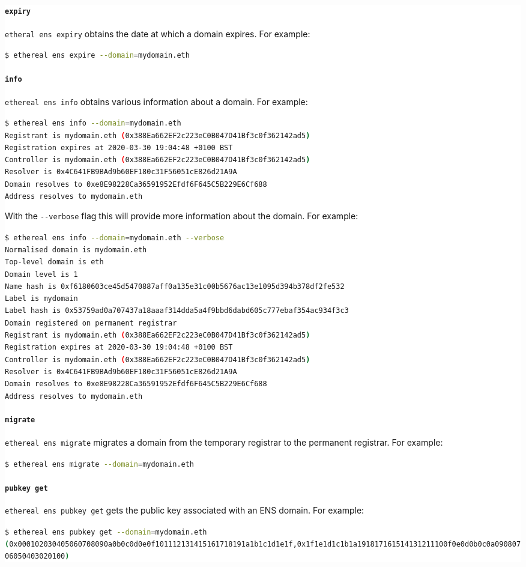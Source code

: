 #### `expiry`

`etheral ens expiry` obtains the date at which a domain expires.  For example:

```sh
$ ethereal ens expire --domain=mydomain.eth
```

#### `info`

`ethereal ens info` obtains various information about a domain.  For example:

```sh
$ ethereal ens info --domain=mydomain.eth
Registrant is mydomain.eth (0x388Ea662EF2c223eC0B047D41Bf3c0f362142ad5)
Registration expires at 2020-03-30 19:04:48 +0100 BST
Controller is mydomain.eth (0x388Ea662EF2c223eC0B047D41Bf3c0f362142ad5)
Resolver is 0x4C641FB9BAd9b60EF180c31F56051cE826d21A9A
Domain resolves to 0xe8E98228Ca36591952Efdf6F645C5B229E6Cf688
Address resolves to mydomain.eth
```

With the `--verbose` flag this will provide more information about the domain.  For example:

```sh
$ ethereal ens info --domain=mydomain.eth --verbose
Normalised domain is mydomain.eth
Top-level domain is eth
Domain level is 1
Name hash is 0xf6180603ce45d5470887aff0a135e31c00b5676ac13e1095d394b378df2fe532
Label is mydomain
Label hash is 0x53759ad0a707437a18aaaf314dda5a4f9bbd6dabd605c777ebaf354ac934f3c3
Domain registered on permanent registrar
Registrant is mydomain.eth (0x388Ea662EF2c223eC0B047D41Bf3c0f362142ad5)
Registration expires at 2020-03-30 19:04:48 +0100 BST
Controller is mydomain.eth (0x388Ea662EF2c223eC0B047D41Bf3c0f362142ad5)
Resolver is 0x4C641FB9BAd9b60EF180c31F56051cE826d21A9A
Domain resolves to 0xe8E98228Ca36591952Efdf6F645C5B229E6Cf688
Address resolves to mydomain.eth
```

#### `migrate`

`ethereal ens migrate` migrates a domain from the temporary registrar to the permanent registrar.  For example:

```sh
$ ethereal ens migrate --domain=mydomain.eth
```

#### `pubkey get`

`ethereal ens pubkey get` gets the public key associated with an ENS domain.  For example:

```sh
$ ethereal ens pubkey get --domain=mydomain.eth
(0x000102030405060708090a0b0c0d0e0f101112131415161718191a1b1c1d1e1f,0x1f1e1d1c1b1a191817161514131211100f0e0d0b0c0a09080706050403020100)
```
